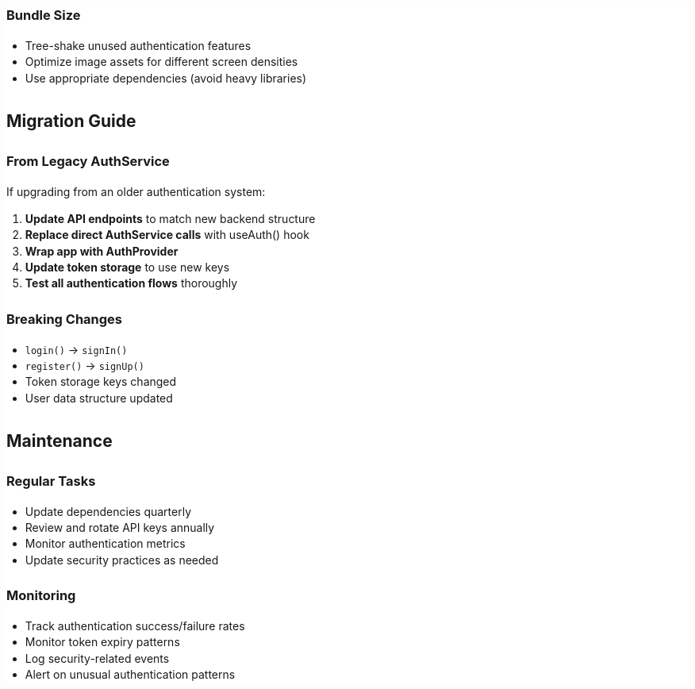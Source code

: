 ### Bundle Size
- Tree-shake unused authentication features
- Optimize image assets for different screen densities
- Use appropriate dependencies (avoid heavy libraries)

## Migration Guide

### From Legacy AuthService

If upgrading from an older authentication system:

1. **Update API endpoints** to match new backend structure
2. **Replace direct AuthService calls** with useAuth() hook
3. **Wrap app with AuthProvider**
4. **Update token storage** to use new keys
5. **Test all authentication flows** thoroughly

### Breaking Changes
- `login()` → `signIn()`
- `register()` → `signUp()`
- Token storage keys changed
- User data structure updated

## Maintenance

### Regular Tasks
- Update dependencies quarterly
- Review and rotate API keys annually
- Monitor authentication metrics
- Update security practices as needed

### Monitoring
- Track authentication success/failure rates
- Monitor token expiry patterns
- Log security-related events
- Alert on unusual authentication patterns